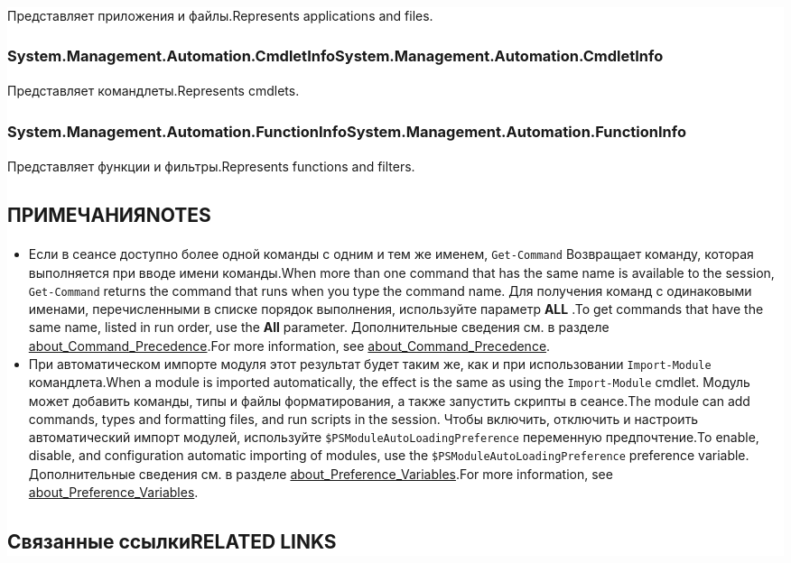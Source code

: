 <span data-ttu-id="b2dce-312">Представляет приложения и файлы.</span><span class="sxs-lookup"><span data-stu-id="b2dce-312">Represents applications and files.</span></span>

### <span data-ttu-id="b2dce-313">System.Management.Automation.CmdletInfo</span><span class="sxs-lookup"><span data-stu-id="b2dce-313">System.Management.Automation.CmdletInfo</span></span>

<span data-ttu-id="b2dce-314">Представляет командлеты.</span><span class="sxs-lookup"><span data-stu-id="b2dce-314">Represents cmdlets.</span></span>

### <span data-ttu-id="b2dce-315">System.Management.Automation.FunctionInfo</span><span class="sxs-lookup"><span data-stu-id="b2dce-315">System.Management.Automation.FunctionInfo</span></span>

<span data-ttu-id="b2dce-316">Представляет функции и фильтры.</span><span class="sxs-lookup"><span data-stu-id="b2dce-316">Represents functions and filters.</span></span>

## <span data-ttu-id="b2dce-317">ПРИМЕЧАНИЯ</span><span class="sxs-lookup"><span data-stu-id="b2dce-317">NOTES</span></span>

* <span data-ttu-id="b2dce-318">Если в сеансе доступно более одной команды с одним и тем же именем, `Get-Command` Возвращает команду, которая выполняется при вводе имени команды.</span><span class="sxs-lookup"><span data-stu-id="b2dce-318">When more than one command that has the same name is available to the session, `Get-Command` returns the command that runs when you type the command name.</span></span> <span data-ttu-id="b2dce-319">Для получения команд с одинаковыми именами, перечисленными в списке порядок выполнения, используйте параметр **ALL** .</span><span class="sxs-lookup"><span data-stu-id="b2dce-319">To get commands that have the same name, listed in run order, use the **All** parameter.</span></span> <span data-ttu-id="b2dce-320">Дополнительные сведения см. в разделе [about_Command_Precedence](../Microsoft.PowerShell.Core/About/about_Command_Precedence.md).</span><span class="sxs-lookup"><span data-stu-id="b2dce-320">For more information, see [about_Command_Precedence](../Microsoft.PowerShell.Core/About/about_Command_Precedence.md).</span></span>
* <span data-ttu-id="b2dce-321">При автоматическом импорте модуля этот результат будет таким же, как и при использовании `Import-Module` командлета.</span><span class="sxs-lookup"><span data-stu-id="b2dce-321">When a module is imported automatically, the effect is the same as using the `Import-Module` cmdlet.</span></span> <span data-ttu-id="b2dce-322">Модуль может добавить команды, типы и файлы форматирования, а также запустить скрипты в сеансе.</span><span class="sxs-lookup"><span data-stu-id="b2dce-322">The module can add commands, types and formatting files, and run scripts in the session.</span></span>
  <span data-ttu-id="b2dce-323">Чтобы включить, отключить и настроить автоматический импорт модулей, используйте `$PSModuleAutoLoadingPreference` переменную предпочтение.</span><span class="sxs-lookup"><span data-stu-id="b2dce-323">To enable, disable, and configuration automatic importing of modules, use the `$PSModuleAutoLoadingPreference` preference variable.</span></span> <span data-ttu-id="b2dce-324">Дополнительные сведения см. в разделе [about_Preference_Variables](../Microsoft.PowerShell.Core/About/about_Preference_Variables.md).</span><span class="sxs-lookup"><span data-stu-id="b2dce-324">For more information, see [about_Preference_Variables](../Microsoft.PowerShell.Core/About/about_Preference_Variables.md).</span></span>

## <span data-ttu-id="b2dce-325">Связанные ссылки</span><span class="sxs-lookup"><span data-stu-id="b2dce-325">RELATED LINKS</span></span>

